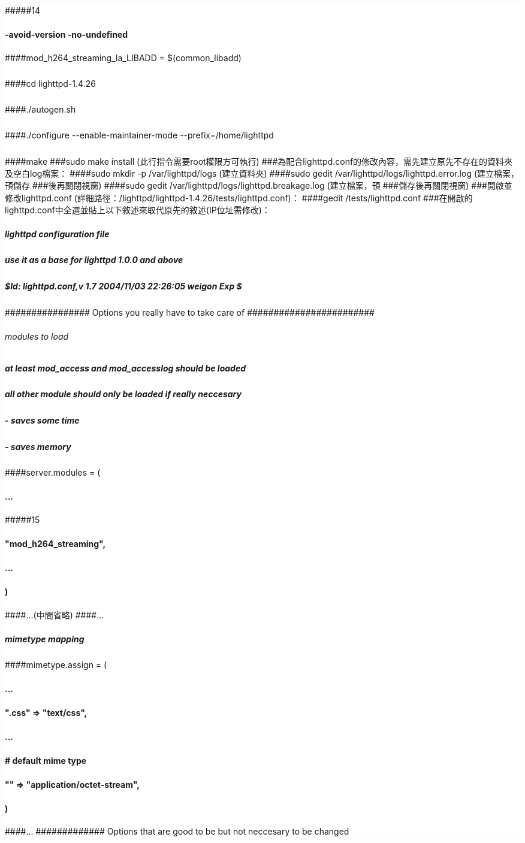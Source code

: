 #####14 
#### -avoid-version -no-undefined 
####mod_h264_streaming_la_LIBADD = $(common_libadd)  
### 
####cd lighttpd-1.4.26 
### 
####./autogen.sh 
### 
####./configure --enable-maintainer-mode --prefix=/home/lighttpd  
### 
####make 
###sudo make install (此行指令需要root權限方可執行) 
###為配合lighttpd.conf的修改內容，需先建立原先不存在的資料夾及空白log檔案： 
####sudo mkdir -p /var/lighttpd/logs (建立資料夾) 
####sudo gedit /var/lighttpd/logs/lighttpd.error.log (建立檔案，頇儲存
###後再關閉視窗) 
####sudo gedit /var/lighttpd/logs/lighttpd.breakage.log (建立檔案，頇
###儲存後再關閉視窗) 
###開啟並修改lighttpd.conf  (詳細路徑：/lighttpd/lighttpd-1.4.26/tests/lighttpd.conf)： 
####gedit /tests/lighttpd.conf 
###在開啟的lighttpd.conf中全選並貼上以下敘述來取代原先的敘述(IP位址需修改)： 
##### lighttpd configuration file 
##### 
##### use it as a base for lighttpd 1.0.0 and above 
##### 
##### $Id: lighttpd.conf,v 1.7 2004/11/03 22:26:05 weigon Exp $ 
#### 
################ Options you really have to take care of 
######################## 
#### 
###### modules to load 
##### at least mod_access and mod_accesslog should be loaded 
##### all other module should only be loaded if really neccesary 
##### - saves some time 
##### - saves memory 
####server.modules              = ( 
####                   … 

#####15 
####           "mod_h264_streaming", 
####                   … 
####                                ) 
####…(中間省略) 
####… 
##### mimetype mapping 
####mimetype.assign             = ( 
####  … 
####  ".css"          =>      "text/css", 
####  … 
####  # default mime type 
####  ""              =>      "application/octet-stream", 
#### ) 
####… 
############# Options that are good to be but not neccesary to be changed 